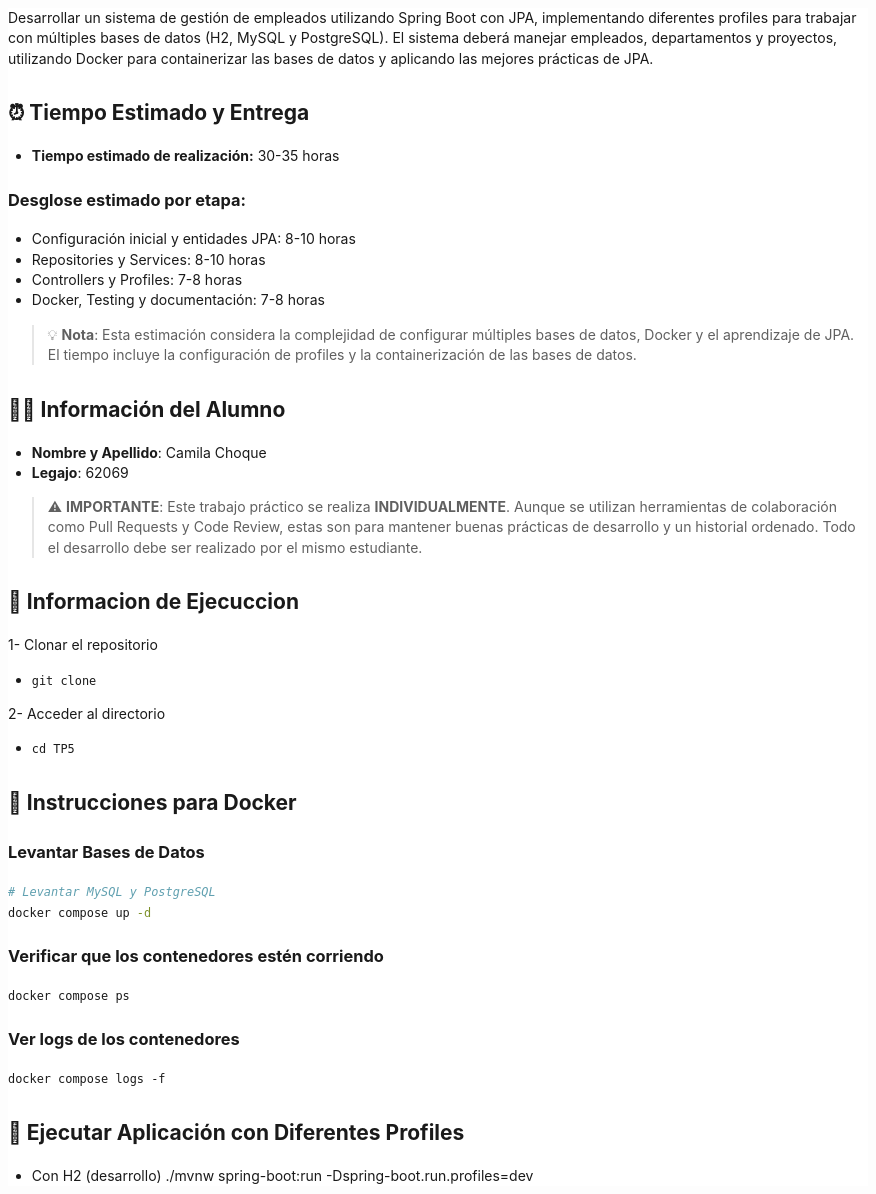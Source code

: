 Desarrollar un sistema de gestión de empleados utilizando Spring Boot con JPA, implementando diferentes profiles para trabajar con múltiples bases de datos (H2, MySQL y PostgreSQL). El sistema deberá manejar empleados, departamentos y proyectos, utilizando Docker para containerizar las bases de datos y aplicando las mejores prácticas de JPA.

## ⏰ Tiempo Estimado y Entrega

- **Tiempo estimado de realización:** 30-35 horas

### Desglose estimado por etapa:
- Configuración inicial y entidades JPA: 8-10 horas
- Repositories y Services: 8-10 horas
- Controllers y Profiles: 7-8 horas
- Docker, Testing y documentación: 7-8 horas

> 💡 **Nota**: Esta estimación considera la complejidad de configurar múltiples bases de datos, Docker y el aprendizaje de JPA. El tiempo incluye la configuración de profiles y la containerización de las bases de datos.

## 👨‍🎓 Información del Alumno
- **Nombre y Apellido**: Camila Choque
- **Legajo**: 62069

> ⚠️ **IMPORTANTE**: Este trabajo práctico se realiza **INDIVIDUALMENTE**. Aunque se utilizan herramientas de colaboración como Pull Requests y Code Review, estas son para mantener buenas prácticas de desarrollo y un historial ordenado. Todo el desarrollo debe ser realizado por el mismo estudiante.
## 🔧 Informacion de Ejecuccion
1- Clonar el repositorio
-     git clone
2- Acceder al directorio
-     cd TP5
## 🐳 Instrucciones para Docker

### Levantar Bases de Datos
```bash
# Levantar MySQL y PostgreSQL
docker compose up -d
```
### Verificar que los contenedores estén corriendo
    docker compose ps

### Ver logs de los contenedores
    docker compose logs -f


## 🔄 Ejecutar Aplicación con Diferentes Profiles

 - Con H2 (desarrollo)
         ./mvnw spring-boot:run -Dspring-boot.run.profiles=dev
